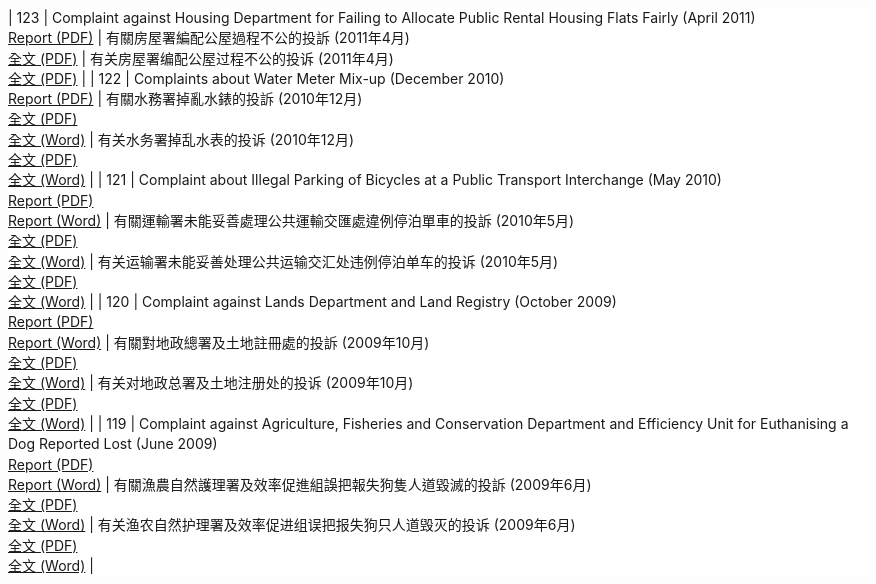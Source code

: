 | 123 | Complaint against Housing Department for Failing to Allocate Public Rental Housing Flats Fairly (April 2011)<br>[Report (PDF)](https://web.archive.org/web/20211205114254/https://ofomb.ombudsman.hk/abc/files/2011_04_01.pdf) | <span lang="zh-HK">有關房屋署編配公屋過程不公的投訴 (2011年4月)<br>[全文 (PDF)](https://web.archive.org/web/20211205102611/https://ofomb.ombudsman.hk/abc/files/2011_04_01_1_.pdf)</span> | <span lang="zh-CN">有关房屋署编配公屋过程不公的投诉 (2011年4月)<br>[全文 (PDF)](https://web.archive.org/web/20211205102528/https://ofomb.ombudsman.hk/abc/files/2011_04_01_2_.pdf)</span> |
| 122 | Complaints about Water Meter Mix-up (December 2010)<br>[Report (PDF)](https://web.archive.org/web/20211130093027/https://ofomb.ombudsman.hk/abc/files/2010_12_01.pdf) | <span lang="zh-HK">有關水務署掉亂水錶的投訴 (2010年12月)<br>[全文 (PDF)](https://web.archive.org/web/20211205112123/https://ofomb.ombudsman.hk/abc/files/2010_12_01_1.pdf)<br>[全文 (Word)](https://web.archive.org/web/20110522063117/http://www.ombudsman.gov.hk/tc/reports/2010_12_01.doc)</span> | <span lang="zh-CN">有关水务署掉乱水表的投诉 (2010年12月)<br>[全文 (PDF)](https://web.archive.org/web/20211130100241/https://ofomb.ombudsman.hk/abc/files/2010_12_01_1_.pdf)<br>[全文 (Word)](https://web.archive.org/web/20110522032720/http://www.ombudsman.gov.hk/sc/reports/2010_12_01.doc)</span> |
| 121 | Complaint about Illegal Parking of Bicycles at a Public Transport Interchange (May 2010)<br>[Report (PDF)](https://web.archive.org/web/20211205100935/https://ofomb.ombudsman.hk/abc/files/2010_05_01.pdf)<br>[Report (Word)](https://web.archive.org/web/20100816075045/http://www.ombudsman.gov.hk/reports/2010_05_01.doc) | <span lang="zh-HK">有關運輸署未能妥善處理公共運輸交匯處違例停泊單車的投訴 (2010年5月)<br>[全文 (PDF)](https://web.archive.org/web/20211130100649/https://ofomb.ombudsman.hk/abc/files/2010_05_01_1.pdf)<br>[全文 (Word)](https://web.archive.org/web/20110522063239/http://www.ombudsman.gov.hk/tc/reports/2010_05_01.doc)</span> | <span lang="zh-CN">有关运输署未能妥善处理公共运输交汇处违例停泊单车的投诉 (2010年5月)<br>[全文 (PDF)](https://web.archive.org/web/20211130085048/https://ofomb.ombudsman.hk/abc/files/2010_05_01_1_.pdf)<br>[全文 (Word)](https://web.archive.org/web/20110522032538/http://www.ombudsman.gov.hk/sc/reports/2010_05_01.doc)</span> |
| 120 | Complaint against Lands Department and Land Registry (October 2009)<br>[Report (PDF)](https://web.archive.org/web/20211130093810/https://ofomb.ombudsman.hk/abc/files/2009_10_01.pdf)<br>[Report (Word)](https://web.archive.org/web/20100816165131/http://www.ombudsman.gov.hk/reports/2009_10_01.doc) | <span lang="zh-HK">有關對地政總署及土地註冊處的投訴 (2009年10月)<br>[全文 (PDF)](https://web.archive.org/web/20211205100527/https://ofomb.ombudsman.hk/abc/files/2009_10_01_1_.pdf)<br>[全文 (Word)](https://web.archive.org/web/20110522063350/http://www.ombudsman.gov.hk/tc/reports/2009_10_01.doc)</span> | <span lang="zh-CN">有关对地政总署及土地注册处的投诉 (2009年10月)<br>[全文 (PDF)](https://web.archive.org/web/20211130080731/https://ofomb.ombudsman.hk/abc/files/2009_10_01_2_.pdf)<br>[全文 (Word)](https://web.archive.org/web/20110522032839/http://www.ombudsman.gov.hk/sc/reports/2009_10_01.doc)</span> |
| 119 | Complaint against Agriculture, Fisheries and Conservation Department and Efficiency Unit for Euthanising a Dog Reported Lost (June 2009)<br>[Report (PDF)](https://web.archive.org/web/20211205110234/https://ofomb.ombudsman.hk/abc/files/2009_06_01.pdf)<br>[Report (Word)](https://web.archive.org/web/20100816080800/http://www.ombudsman.gov.hk/reports/2009_06_01.doc) | <span lang="zh-HK">有關漁農自然護理署及效率促進組誤把報失狗隻人道毀滅的投訴 (2009年6月)<br>[全文 (PDF)](https://web.archive.org/web/20211130093552/https://ofomb.ombudsman.hk/abc/files/2009_06_01_1_.pdf)<br>[全文 (Word)](https://web.archive.org/web/20110522063111/http://www.ombudsman.gov.hk/tc/reports/2009_06_01.doc)</span> | <span lang="zh-CN">有关渔农自然护理署及效率促进组误把报失狗只人道毁灭的投诉 (2009年6月)<br>[全文 (PDF)](https://web.archive.org/web/20211130093517/https://ofomb.ombudsman.hk/abc/files/2009_06_01_2_.pdf)<br>[全文 (Word)](https://web.archive.org/web/20110522032847/http://www.ombudsman.gov.hk/sc/reports/2009_06_01.doc)</span> |
